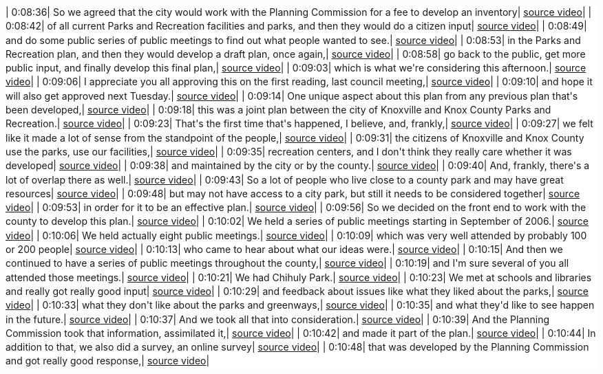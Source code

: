 | 0:08:36| So we agreed that the city would work with the Planning Commission for a fee to develop an inventory| [source video](https://archive.org/details/citycouncilworkshop100121_201910?start=516)|
| 0:08:42| of all current Parks and Recreation facilities and parks, and then they would do a citizen input| [source video](https://archive.org/details/citycouncilworkshop100121_201910?start=522)|
| 0:08:49| and do some public series of public meetings to find out what people wanted to see.| [source video](https://archive.org/details/citycouncilworkshop100121_201910?start=529)|
| 0:08:53| in the Parks and Recreation plan, and then they would develop a draft plan, once again,| [source video](https://archive.org/details/citycouncilworkshop100121_201910?start=533)|
| 0:08:58| go back to the public, get more public input, and finally develop this final plan,| [source video](https://archive.org/details/citycouncilworkshop100121_201910?start=538)|
| 0:09:03| which is what we're considering this afternoon.| [source video](https://archive.org/details/citycouncilworkshop100121_201910?start=543)|
| 0:09:06| I appreciate you all approving this on the first reading, last council meeting,| [source video](https://archive.org/details/citycouncilworkshop100121_201910?start=546)|
| 0:09:10| and hope it will also get approved next Tuesday.| [source video](https://archive.org/details/citycouncilworkshop100121_201910?start=550)|
| 0:09:14| One unique aspect about this plan from any previous plan that's been developed,| [source video](https://archive.org/details/citycouncilworkshop100121_201910?start=554)|
| 0:09:18| this was a joint plan between the city of Knoxville and Knox County Parks and Recreation.| [source video](https://archive.org/details/citycouncilworkshop100121_201910?start=558)|
| 0:09:23| That's the first time that's happened, I believe, and, frankly,| [source video](https://archive.org/details/citycouncilworkshop100121_201910?start=563)|
| 0:09:27| we felt like it made a lot of sense from the standpoint of the people,| [source video](https://archive.org/details/citycouncilworkshop100121_201910?start=567)|
| 0:09:31| the citizens of Knoxville and Knox County use the parks, use our facilities,| [source video](https://archive.org/details/citycouncilworkshop100121_201910?start=571)|
| 0:09:35| recreation centers, and I don't think they really care whether it was developed| [source video](https://archive.org/details/citycouncilworkshop100121_201910?start=575)|
| 0:09:38| and maintained by the city or by the county.| [source video](https://archive.org/details/citycouncilworkshop100121_201910?start=578)|
| 0:09:40| And, frankly, there's a lot of overlap there as well.| [source video](https://archive.org/details/citycouncilworkshop100121_201910?start=580)|
| 0:09:43| So a lot of people who live close to a county park and may have great resources| [source video](https://archive.org/details/citycouncilworkshop100121_201910?start=583)|
| 0:09:48| but may not have access to a city park, but still it needs to be considered together| [source video](https://archive.org/details/citycouncilworkshop100121_201910?start=588)|
| 0:09:53| in order for it to be an effective plan.| [source video](https://archive.org/details/citycouncilworkshop100121_201910?start=593)|
| 0:09:56| So we decided on the front end to work with the county to develop this plan.| [source video](https://archive.org/details/citycouncilworkshop100121_201910?start=596)|
| 0:10:02| We held a series of public meetings starting in September of 2006.| [source video](https://archive.org/details/citycouncilworkshop100121_201910?start=602)|
| 0:10:06| We held actually eight public meetings.| [source video](https://archive.org/details/citycouncilworkshop100121_201910?start=606)|
| 0:10:09| which was very well attended by probably 100 or 200 people| [source video](https://archive.org/details/citycouncilworkshop100121_201910?start=609)|
| 0:10:13| who came to hear about what our ideas were.| [source video](https://archive.org/details/citycouncilworkshop100121_201910?start=613)|
| 0:10:15| And then we continued to have a series of public meetings throughout the county,| [source video](https://archive.org/details/citycouncilworkshop100121_201910?start=615)|
| 0:10:19| and I'm sure several of you all attended those meetings.| [source video](https://archive.org/details/citycouncilworkshop100121_201910?start=619)|
| 0:10:21| We had Chihuly Park.| [source video](https://archive.org/details/citycouncilworkshop100121_201910?start=621)|
| 0:10:23| We met at schools and libraries and really got really good input| [source video](https://archive.org/details/citycouncilworkshop100121_201910?start=623)|
| 0:10:29| and feedback about issues like what they liked about the parks,| [source video](https://archive.org/details/citycouncilworkshop100121_201910?start=629)|
| 0:10:33| what they don't like about the parks and greenways,| [source video](https://archive.org/details/citycouncilworkshop100121_201910?start=633)|
| 0:10:35| and what they'd like to see happen in the future.| [source video](https://archive.org/details/citycouncilworkshop100121_201910?start=635)|
| 0:10:37| And we took all that into consideration.| [source video](https://archive.org/details/citycouncilworkshop100121_201910?start=637)|
| 0:10:39| And the Planning Commission took that information, assimilated it,| [source video](https://archive.org/details/citycouncilworkshop100121_201910?start=639)|
| 0:10:42| and made it part of the plan.| [source video](https://archive.org/details/citycouncilworkshop100121_201910?start=642)|
| 0:10:44| In addition to that, we also did a survey, an online survey| [source video](https://archive.org/details/citycouncilworkshop100121_201910?start=644)|
| 0:10:48| that was developed by the Planning Commission and got really good response,| [source video](https://archive.org/details/citycouncilworkshop100121_201910?start=648)|
